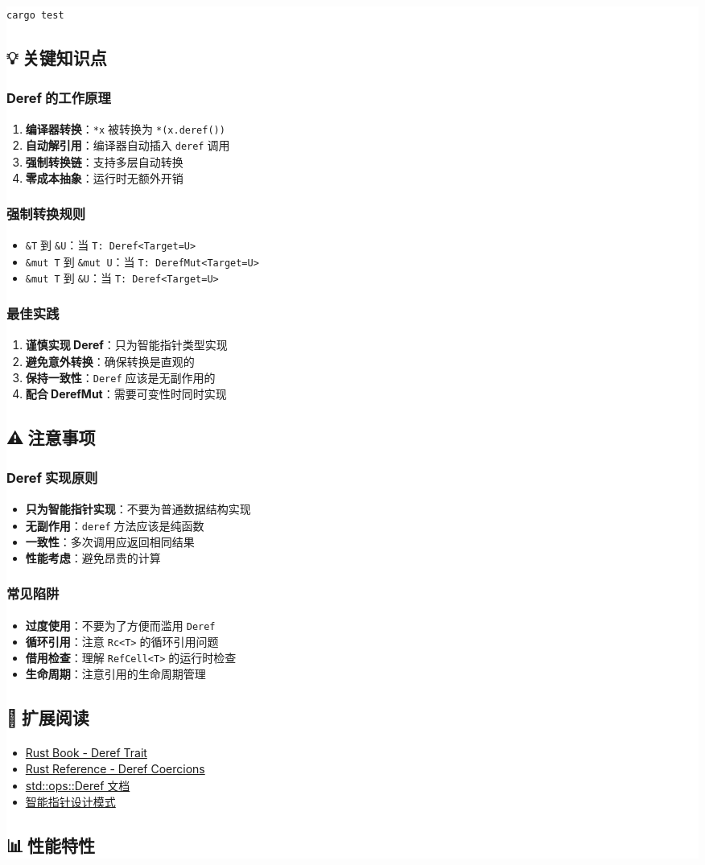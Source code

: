 ```bash
cargo test
```

## 💡 关键知识点

### Deref 的工作原理

1. **编译器转换**：`*x` 被转换为 `*(x.deref())`
2. **自动解引用**：编译器自动插入 `deref` 调用
3. **强制转换链**：支持多层自动转换
4. **零成本抽象**：运行时无额外开销

### 强制转换规则

- `&T` 到 `&U`：当 `T: Deref<Target=U>`
- `&mut T` 到 `&mut U`：当 `T: DerefMut<Target=U>`
- `&mut T` 到 `&U`：当 `T: Deref<Target=U>`

### 最佳实践

1. **谨慎实现 Deref**：只为智能指针类型实现
2. **避免意外转换**：确保转换是直观的
3. **保持一致性**：`Deref` 应该是无副作用的
4. **配合 DerefMut**：需要可变性时同时实现

## ⚠️ 注意事项

### Deref 实现原则

- **只为智能指针实现**：不要为普通数据结构实现
- **无副作用**：`deref` 方法应该是纯函数
- **一致性**：多次调用应返回相同结果
- **性能考虑**：避免昂贵的计算

### 常见陷阱

- **过度使用**：不要为了方便而滥用 `Deref`
- **循环引用**：注意 `Rc<T>` 的循环引用问题
- **借用检查**：理解 `RefCell<T>` 的运行时检查
- **生命周期**：注意引用的生命周期管理

## 🔗 扩展阅读

- [Rust Book - Deref Trait](https://doc.rust-lang.org/book/ch15-02-deref.html)
- [Rust Reference - Deref Coercions](https://doc.rust-lang.org/reference/type-coercions.html#deref-coercion)
- [std::ops::Deref 文档](https://doc.rust-lang.org/std/ops/trait.Deref.html)
- [智能指针设计模式](https://doc.rust-lang.org/book/ch15-00-smart-pointers.html)

## 📊 性能特性
